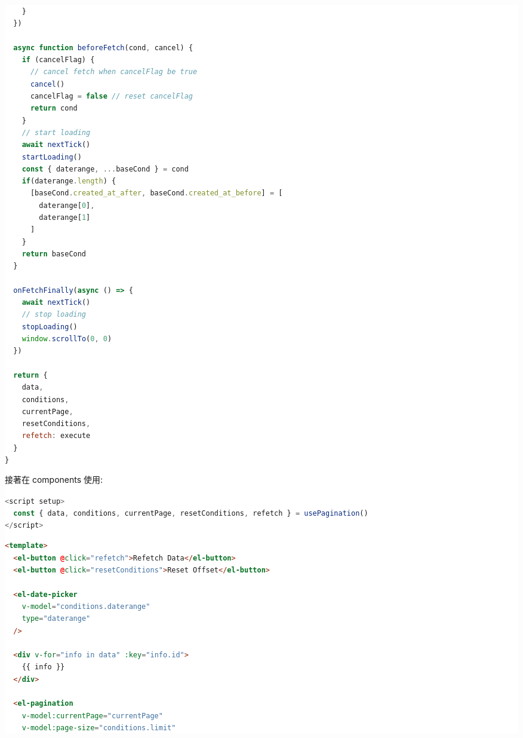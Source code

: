 ```js
    }
  })

  async function beforeFetch(cond, cancel) {
    if (cancelFlag) {
      // cancel fetch when cancelFlag be true
      cancel()
      cancelFlag = false // reset cancelFlag 
      return cond
    }
    // start loading
    await nextTick()
    startLoading()
    const { daterange, ...baseCond } = cond
    if(daterange.length) {
      [baseCond.created_at_after, baseCond.created_at_before] = [
        daterange[0],
        daterange[1]
      ]
    }
    return baseCond
  }

  onFetchFinally(async () => {
    await nextTick()
    // stop loading
    stopLoading()
    window.scrollTo(0, 0)
  })

  return {
    data,
    conditions,
    currentPage,
    resetConditions,
    refetch: execute
  }
}
```

接著在 components 使用:

```js
<script setup>
  const { data, conditions, currentPage, resetConditions, refetch } = usePagination()
</script>
```

```html
<template>
  <el-button @click="refetch">Refetch Data</el-button>
  <el-button @click="resetConditions">Reset Offset</el-button>

  <el-date-picker
    v-model="conditions.daterange"
    type="daterange"
  />

  <div v-for="info in data" :key="info.id">
    {{ info }}
  </div>

  <el-pagination
    v-model:currentPage="currentPage"
    v-model:page-size="conditions.limit"
```